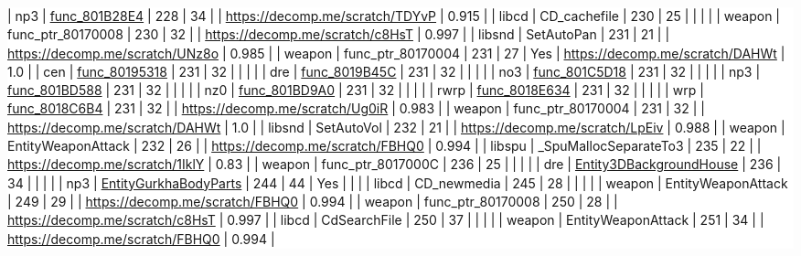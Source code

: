 | np3    | [func_801B28E4](https://raw.githubusercontent.com/Xeeynamo/sotn-decomp/gh-duplicates/function_calls/np3.func_801B28E4.svg)                               |      228 |         34 |        | https://decomp.me/scratch/TDYvP | 0.915 |
| libcd  | CD_cachefile                                                                                                                                             |      230 |         25 |        |                                 |       |
| weapon | func_ptr_80170008                                                                                                                                        |      230 |         32 |        | https://decomp.me/scratch/c8HsT | 0.997 |
| libsnd | SetAutoPan                                                                                                                                               |      231 |         21 |        | https://decomp.me/scratch/UNz8o | 0.985 |
| weapon | func_ptr_80170004                                                                                                                                        |      231 |         27 | Yes    | https://decomp.me/scratch/DAHWt | 1.0   |
| cen    | [func_80195318](https://raw.githubusercontent.com/Xeeynamo/sotn-decomp/gh-duplicates/function_calls/cen.func_80195318.svg)                               |      231 |         32 |        |                                 |       |
| dre    | [func_8019B45C](https://raw.githubusercontent.com/Xeeynamo/sotn-decomp/gh-duplicates/function_calls/dre.func_8019B45C.svg)                               |      231 |         32 |        |                                 |       |
| no3    | [func_801C5D18](https://raw.githubusercontent.com/Xeeynamo/sotn-decomp/gh-duplicates/function_calls/no3.func_801C5D18.svg)                               |      231 |         32 |        |                                 |       |
| np3    | [func_801BD588](https://raw.githubusercontent.com/Xeeynamo/sotn-decomp/gh-duplicates/function_calls/np3.func_801BD588.svg)                               |      231 |         32 |        |                                 |       |
| nz0    | [func_801BD9A0](https://raw.githubusercontent.com/Xeeynamo/sotn-decomp/gh-duplicates/function_calls/nz0.func_801BD9A0.svg)                               |      231 |         32 |        |                                 |       |
| rwrp   | [func_8018E634](https://raw.githubusercontent.com/Xeeynamo/sotn-decomp/gh-duplicates/function_calls/rwrp.func_8018E634.svg)                              |      231 |         32 |        |                                 |       |
| wrp    | [func_8018C6B4](https://raw.githubusercontent.com/Xeeynamo/sotn-decomp/gh-duplicates/function_calls/wrp.func_8018C6B4.svg)                               |      231 |         32 |        | https://decomp.me/scratch/Ug0iR | 0.983 |
| weapon | func_ptr_80170004                                                                                                                                        |      231 |         32 |        | https://decomp.me/scratch/DAHWt | 1.0   |
| libsnd | SetAutoVol                                                                                                                                               |      232 |         21 |        | https://decomp.me/scratch/LpEiv | 0.988 |
| weapon | EntityWeaponAttack                                                                                                                                       |      232 |         26 |        | https://decomp.me/scratch/FBHQ0 | 0.994 |
| libspu | _SpuMallocSeparateTo3                                                                                                                                    |      235 |         22 |        | https://decomp.me/scratch/1IklY | 0.83  |
| weapon | func_ptr_8017000C                                                                                                                                        |      236 |         25 |        |                                 |       |
| dre    | [Entity3DBackgroundHouse](https://raw.githubusercontent.com/Xeeynamo/sotn-decomp/gh-duplicates/function_calls/dre.Entity3DBackgroundHouse.svg)           |      236 |         34 |        |                                 |       |
| np3    | [EntityGurkhaBodyParts](https://raw.githubusercontent.com/Xeeynamo/sotn-decomp/gh-duplicates/function_calls/np3.EntityGurkhaBodyParts.svg)               |      244 |         44 | Yes    |                                 |       |
| libcd  | CD_newmedia                                                                                                                                              |      245 |         28 |        |                                 |       |
| weapon | EntityWeaponAttack                                                                                                                                       |      249 |         29 |        | https://decomp.me/scratch/FBHQ0 | 0.994 |
| weapon | func_ptr_80170008                                                                                                                                        |      250 |         28 |        | https://decomp.me/scratch/c8HsT | 0.997 |
| libcd  | CdSearchFile                                                                                                                                             |      250 |         37 |        |                                 |       |
| weapon | EntityWeaponAttack                                                                                                                                       |      251 |         34 |        | https://decomp.me/scratch/FBHQ0 | 0.994 |